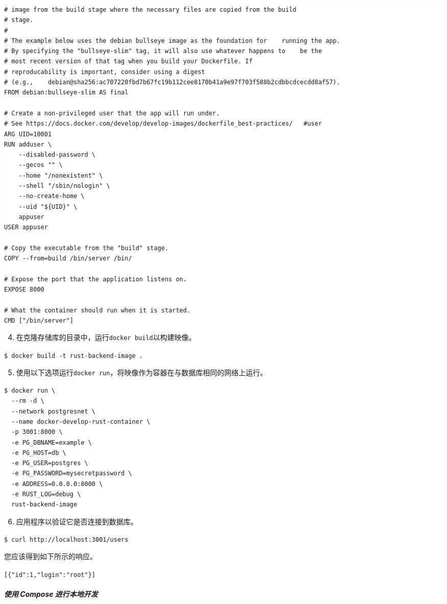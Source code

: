```
# image from the build stage where the necessary files are copied from the build
# stage.
#
# The example below uses the debian bullseye image as the foundation for    running the app.
# By specifying the "bullseye-slim" tag, it will also use whatever happens to    be the
# most recent version of that tag when you build your Dockerfile. If
# reproducability is important, consider using a digest
# (e.g.,    debian@sha256:ac707220fbd7b67fc19b112cee8170b41a9e97f703f588b2cdbbcdcecdd8af57).
FROM debian:bullseye-slim AS final
   
# Create a non-privileged user that the app will run under.
# See https://docs.docker.com/develop/develop-images/dockerfile_best-practices/   #user
ARG UID=10001
RUN adduser \
    --disabled-password \
    --gecos "" \
    --home "/nonexistent" \
    --shell "/sbin/nologin" \
    --no-create-home \
    --uid "${UID}" \
    appuser
USER appuser
   
# Copy the executable from the "build" stage.
COPY --from=build /bin/server /bin/
   
# Expose the port that the application listens on.
EXPOSE 8000
   
# What the container should run when it is started.
CMD ["/bin/server"]
```
4. 在克隆存储库的目录中，运行`docker build`以构建映像。
```
$ docker build -t rust-backend-image .
```
5. 使用以下选项运行`docker run`，将映像作为容器在与数据库相同的网络上运行。
```
$ docker run \
  --rm -d \
  --network postgresnet \
  --name docker-develop-rust-container \
  -p 3001:8000 \
  -e PG_DBNAME=example \
  -e PG_HOST=db \
  -e PG_USER=postgres \
  -e PG_PASSWORD=mysecretpassword \
  -e ADDRESS=0.0.0.0:8000 \
  -e RUST_LOG=debug \
  rust-backend-image
```
6. 应用程序以验证它是否连接到数据库。
```
$ curl http://localhost:3001/users
```
您应该得到如下所示的响应。
```
[{"id":1,"login":"root"}]
```
##### 使用 Compose 进行本地开发
